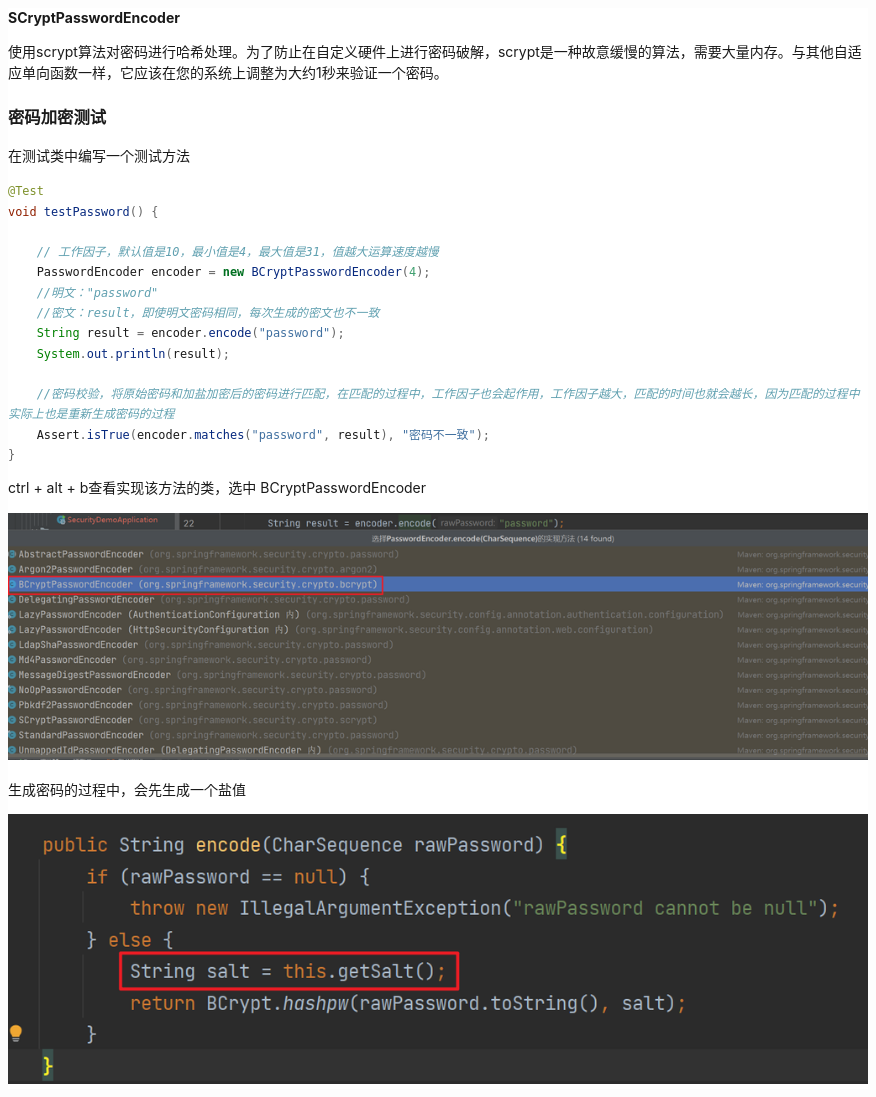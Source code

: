 

**SCryptPasswordEncoder** 

使用scrypt算法对密码进行哈希处理。为了防止在自定义硬件上进行密码破解，scrypt是一种故意缓慢的算法，需要大量内存。与其他自适应单向函数一样，它应该在您的系统上调整为大约1秒来验证一个密码。



### 密码加密测试

在测试类中编写一个测试方法

```java
@Test
void testPassword() {

    // 工作因子，默认值是10，最小值是4，最大值是31，值越大运算速度越慢
    PasswordEncoder encoder = new BCryptPasswordEncoder(4);
    //明文："password"
    //密文：result，即使明文密码相同，每次生成的密文也不一致
    String result = encoder.encode("password");
    System.out.println(result);

    //密码校验，将原始密码和加盐加密后的密码进行匹配，在匹配的过程中，工作因子也会起作用，工作因子越大，匹配的时间也就会越长，因为匹配的过程中实际上也是重新生成密码的过程
    Assert.isTrue(encoder.matches("password", result), "密码不一致");
}
```

ctrl + alt + b查看实现该方法的类，选中 BCryptPasswordEncoder

![image-20240307141658992](assets/image-20240307141658992.png)

生成密码的过程中，会先生成一个盐值

![image-20240307142830752](assets/image-20240307142830752.png)
